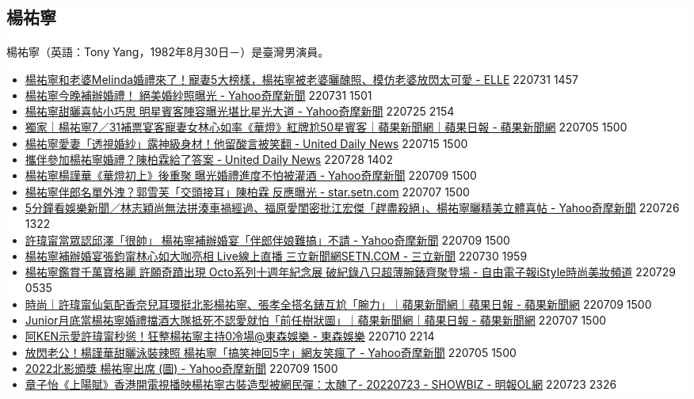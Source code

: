 ## 楊祐寧

楊祐寧（英語：Tony Yang，1982年8月30日－）是臺灣男演員。
- [楊祐寧和老婆Melinda婚禮來了！寵妻5大榜樣，楊祐寧被老婆曬醜照、模仿老婆放閃太可愛 - ELLE](https://www.elle.com/tw/entertainment/voice/g40760514/yo-yang-melinda-wedding/ "楊祐寧和老婆Melinda婚禮來了！寵妻5大榜樣，楊祐寧被老婆曬醜照、模仿老婆放閃太可愛 - ELLE") 220731 1457
- [楊祐寧今晚補辦婚禮！ 絕美婚紗照曝光 - Yahoo奇摩新聞](https://tw.news.yahoo.com/%E6%A5%8A%E7%A5%90%E5%AF%A7%E4%BB%8A%E6%99%9A%E8%A3%9C%E8%BE%A6%E5%A9%9A%E7%A6%AE-%E7%B5%95%E7%BE%8E%E5%A9%9A%E7%B4%97%E7%85%A7%E6%9B%9D%E5%85%89-065143192.html "楊祐寧今晚補辦婚禮！ 絕美婚紗照曝光 - Yahoo奇摩新聞") 220731 1501
- [楊祐寧甜曬喜帖小巧思 明星賓客陣容曝光堪比星光大道 - Yahoo奇摩新聞](https://tw.news.yahoo.com/%E6%A5%8A%E7%A5%90%E5%AF%A7%E7%94%9C%E6%9B%AC%E5%96%9C%E5%B8%96%E5%B0%8F%E5%B7%A7%E6%80%9D-%E6%98%8E%E6%98%9F%E8%B3%93%E5%AE%A2%E9%99%A3%E5%AE%B9%E6%9B%9D%E5%85%89%E5%A0%AA%E6%AF%94%E6%98%9F%E5%85%89%E5%A4%A7%E9%81%93-135416814.html "楊祐寧甜曬喜帖小巧思 明星賓客陣容曝光堪比星光大道 - Yahoo奇摩新聞") 220725 2154
- [獨家｜楊祐寧7／31補票宴客寵妻女林心如率《華燈》紅牌尬50星賓客｜蘋果新聞網｜蘋果日報 - 蘋果新聞網](https://www.appledaily.com.tw/entertainment/20220704/C561CF564471824F2554C2C51C "獨家｜楊祐寧7／31補票宴客寵妻女林心如率《華燈》紅牌尬50星賓客｜蘋果新聞網｜蘋果日報 - 蘋果新聞網") 220705 1500
- [楊祐寧愛妻「透視婚紗」露神級身材！他留酸言被笑翻 - United Daily News](https://stars.udn.com/star/story/10091/6464033 "楊祐寧愛妻「透視婚紗」露神級身材！他留酸言被笑翻 - United Daily News") 220715 1500
- [攜伴參加楊祐寧婚禮？陳柏霖給了答案 - United Daily News](https://stars.udn.com/star/story/10090/6494778 "攜伴參加楊祐寧婚禮？陳柏霖給了答案 - United Daily News") 220728 1402
- [楊祐寧楊謹華《華燈初上》後重聚 曝光婚禮進度不怕被灌酒 - Yahoo奇摩新聞](https://tw.news.yahoo.com/%E6%A5%8A%E7%A5%90%E5%AF%A7%E6%A5%8A%E8%AC%B9%E8%8F%AF-%E8%8F%AF%E7%87%88%E5%88%9D%E4%B8%8A-%E5%BE%8C%E9%87%8D%E8%81%9A-%E6%9B%9D%E5%85%89%E5%A9%9A%E7%A6%AE%E9%80%B2%E5%BA%A6%E4%B8%8D%E6%80%95%E8%A2%AB%E7%81%8C%E9%85%92-130945639.html "楊祐寧楊謹華《華燈初上》後重聚 曝光婚禮進度不怕被灌酒 - Yahoo奇摩新聞") 220709 1500
- [楊祐寧伴郎名單外洩？郭雪芙「交頭接耳」陳柏霖 反應曝光 - star.setn.com](https://star.setn.com/news/1141896 "楊祐寧伴郎名單外洩？郭雪芙「交頭接耳」陳柏霖 反應曝光 - star.setn.com") 220707 1500
- [5分鐘看娛樂新聞／林志穎尚無法拼湊車禍經過、福原愛閨密批江宏傑「趕盡殺絕」、楊祐寧曬精美立體喜帖 - Yahoo奇摩新聞](https://tw.news.yahoo.com/5-%E5%88%86%E9%90%98%E7%9C%8B%E5%A8%9B%E6%A8%82%E6%96%B0%E8%81%9E%EF%BC%8F%E6%9E%97%E5%BF%97%E7%A9%8E%E5%B0%9A%E7%84%A1%E6%B3%95%E6%8B%BC%E6%B9%8A%E8%BB%8A%E7%A6%8D%E7%B6%93%E9%81%8E%E3%80%81%E7%A6%8F%E5%8E%9F%E6%84%9B%E9%96%A8%E5%AF%86%E6%89%B9%E6%B1%9F%E5%AE%8F%E5%82%91%E3%80%8C%E8%B6%95%E7%9B%A1%E6%AE%BA%E7%B5%95%E3%80%8D%E3%80%81%E6%A5%8A%E7%A5%90%E5%AF%A7%E6%9B%AC%E7%B2%BE%E7%BE%8E%E7%AB%8B%E9%AB%94%E5%96%9C%E5%B8%96-051758925.html "5分鐘看娛樂新聞／林志穎尚無法拼湊車禍經過、福原愛閨密批江宏傑「趕盡殺絕」、楊祐寧曬精美立體喜帖 - Yahoo奇摩新聞") 220726 1322
- [許瑋甯當眾認邱澤「很帥」 楊祐寧補辦婚宴「伴郎伴娘難搞」不請 - Yahoo奇摩新聞](https://tw.news.yahoo.com/%E8%A8%B1%E7%91%8B%E7%94%AF%E7%95%B6%E7%9C%BE%E8%AA%8D%E9%82%B1%E6%BE%A4-%E5%BE%88%E5%B8%A5-%E6%A5%8A%E7%A5%90%E5%AF%A7%E8%A3%9C%E8%BE%A6%E5%A9%9A%E5%AE%B4-%E4%BC%B4%E9%83%8E%E4%BC%B4%E5%A8%98%E9%9B%A3%E6%90%9E-%E4%B8%8D%E8%AB%8B-112929634.html "許瑋甯當眾認邱澤「很帥」 楊祐寧補辦婚宴「伴郎伴娘難搞」不請 - Yahoo奇摩新聞") 220709 1500
- [楊祐寧補辦婚宴張鈞甯林心如大咖亮相 Live線上直播 三立新聞網SETN.COM - 三立新聞](https://live.setn.com/Live/3266 "楊祐寧補辦婚宴張鈞甯林心如大咖亮相 Live線上直播 三立新聞網SETN.COM - 三立新聞") 220730 1959
- [楊祐寧鑑賞千萬寶格麗 許願奇蹟出現 Octo系列十週年紀念展 破紀錄八只超薄腕錶齊聚登場 - 自由電子報iStyle時尚美妝頻道](https://istyle.ltn.com.tw/article/21449 "楊祐寧鑑賞千萬寶格麗 許願奇蹟出現 Octo系列十週年紀念展 破紀錄八只超薄腕錶齊聚登場 - 自由電子報iStyle時尚美妝頻道") 220729 0535
- [時尚｜許瑋甯仙氣配香奈兒耳環挺北影楊祐寧、張孝全搭名錶互尬「腕力」｜蘋果新聞網｜蘋果日報 - 蘋果新聞網](https://www.appledaily.com.tw/entertainment/20220709/14310CBE48B293A80C79E03475 "時尚｜許瑋甯仙氣配香奈兒耳環挺北影楊祐寧、張孝全搭名錶互尬「腕力」｜蘋果新聞網｜蘋果日報 - 蘋果新聞網") 220709 1500
- [Junior月底當楊祐寧婚禮擋酒大隊抵死不認愛就怕「前任樹狀圖」｜蘋果新聞網｜蘋果日報 - 蘋果新聞網](https://www.appledaily.com.tw/entertainment/20220707/8A239779A27A668BB372022A19 "Junior月底當楊祐寧婚禮擋酒大隊抵死不認愛就怕「前任樹狀圖」｜蘋果新聞網｜蘋果日報 - 蘋果新聞網") 220707 1500
- [阿KEN示愛許瑋甯秒慫！狂整楊祐寧主持0冷場@東森娛樂 - 東森娛樂](https://www.youtube.com/watch?v=mYbrfZ6klKU "阿KEN示愛許瑋甯秒慫！狂整楊祐寧主持0冷場@東森娛樂 - 東森娛樂") 220710 2214
- [放閃老公！楊謹華甜曬泳裝辣照 楊祐寧「搞笑神回5字」網友笑瘋了 - Yahoo奇摩新聞](https://tw.news.yahoo.com/%E6%94%BE%E9%96%83%E8%80%81%E5%85%AC-%E6%A5%8A%E8%AC%B9%E8%8F%AF%E7%94%9C%E6%9B%AC%E6%B3%B3%E8%A3%9D%E8%BE%A3%E7%85%A7-%E6%A5%8A%E7%A5%90%E5%AF%A7-%E6%90%9E%E7%AC%91%E7%A5%9E%E5%9B%9E5%E5%AD%97-%E7%B6%B2%E5%8F%8B%E7%AC%91%E7%98%8B%E4%BA%86-031000684.html "放閃老公！楊謹華甜曬泳裝辣照 楊祐寧「搞笑神回5字」網友笑瘋了 - Yahoo奇摩新聞") 220705 1500
- [2022北影頒獎 楊祐寧出席 (圖) - Yahoo奇摩新聞](https://tw.news.yahoo.com/2022%E5%8C%97%E5%BD%B1%E9%A0%92%E7%8D%8E-%E6%A5%8A%E7%A5%90%E5%AF%A7%E5%87%BA%E5%B8%AD-%E5%9C%96-112822530.html "2022北影頒獎 楊祐寧出席 (圖) - Yahoo奇摩新聞") 220709 1500
- [章子怡《上陽賦》香港開電視播映楊祐寧古裝造型被網民彈：太醜了- 20220723 - SHOWBIZ - 明報OL網](https://ol.mingpao.com/ldy/showbiz/latest/20220723/1658587437781/%E7%AB%A0%E5%AD%90%E6%80%A1%E3%80%8A%E4%B8%8A%E9%99%BD%E8%B3%A6%E3%80%8B%E9%A6%99%E6%B8%AF%E9%96%8B%E9%9B%BB%E8%A6%96%E6%92%AD%E6%98%A0-%E6%A5%8A%E7%A5%90%E5%AF%A7%E5%8F%A4%E8%A3%9D%E9%80%A0%E5%9E%8B%E8%A2%AB%E7%B6%B2%E6%B0%91%E5%BD%88-%E5%A4%AA%E9%86%9C%E4%BA%86 "章子怡《上陽賦》香港開電視播映楊祐寧古裝造型被網民彈：太醜了- 20220723 - SHOWBIZ - 明報OL網") 220723 2326